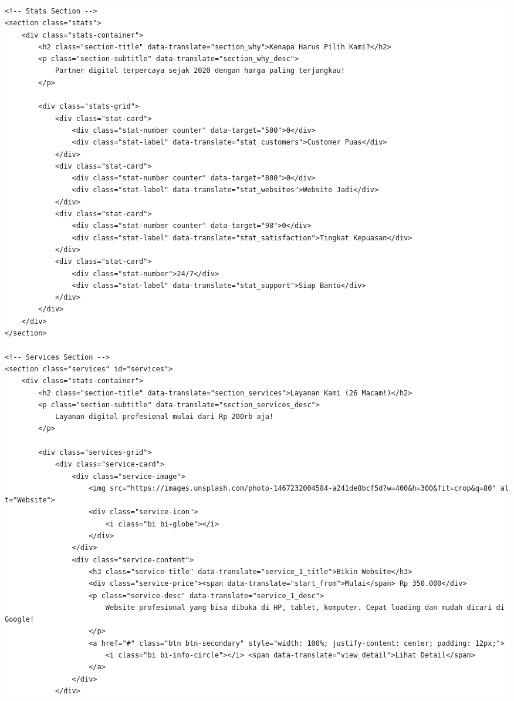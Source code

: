     <!-- Stats Section -->
    <section class="stats">
        <div class="stats-container">
            <h2 class="section-title" data-translate="section_why">Kenapa Harus Pilih Kami?</h2>
            <p class="section-subtitle" data-translate="section_why_desc">
                Partner digital terpercaya sejak 2020 dengan harga paling terjangkau!
            </p>
            
            <div class="stats-grid">
                <div class="stat-card">
                    <div class="stat-number counter" data-target="500">0</div>
                    <div class="stat-label" data-translate="stat_customers">Customer Puas</div>
                </div>
                <div class="stat-card">
                    <div class="stat-number counter" data-target="800">0</div>
                    <div class="stat-label" data-translate="stat_websites">Website Jadi</div>
                </div>
                <div class="stat-card">
                    <div class="stat-number counter" data-target="98">0</div>
                    <div class="stat-label" data-translate="stat_satisfaction">Tingkat Kepuasan</div>
                </div>
                <div class="stat-card">
                    <div class="stat-number">24/7</div>
                    <div class="stat-label" data-translate="stat_support">Siap Bantu</div>
                </div>
            </div>
        </div>
    </section>
    
    <!-- Services Section -->
    <section class="services" id="services">
        <div class="stats-container">
            <h2 class="section-title" data-translate="section_services">Layanan Kami (26 Macam!)</h2>
            <p class="section-subtitle" data-translate="section_services_desc">
                Layanan digital profesional mulai dari Rp 200rb aja!
            </p>
            
            <div class="services-grid">
                <div class="service-card">
                    <div class="service-image">
                        <img src="https://images.unsplash.com/photo-1467232004584-a241de8bcf5d?w=400&h=300&fit=crop&q=80" alt="Website">
                        <div class="service-icon">
                            <i class="bi bi-globe"></i>
                        </div>
                    </div>
                    <div class="service-content">
                        <h3 class="service-title" data-translate="service_1_title">Bikin Website</h3>
                        <div class="service-price"><span data-translate="start_from">Mulai</span> Rp 350.000</div>
                        <p class="service-desc" data-translate="service_1_desc">
                            Website profesional yang bisa dibuka di HP, tablet, komputer. Cepat loading dan mudah dicari di Google!
                        </p>
                        <a href="#" class="btn btn-secondary" style="width: 100%; justify-content: center; padding: 12px;">
                            <i class="bi bi-info-circle"></i> <span data-translate="view_detail">Lihat Detail</span>
                        </a>
                    </div>
                </div>
                